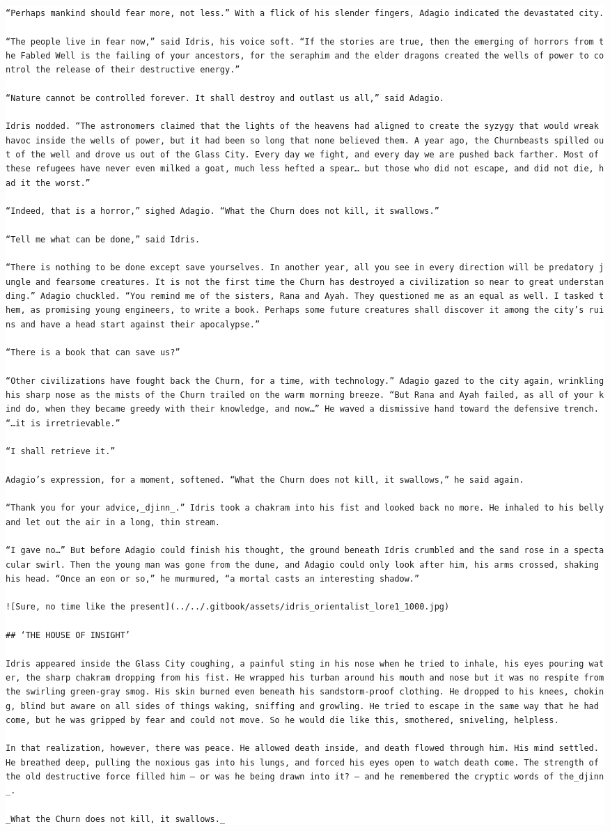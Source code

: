 ~~~~~~~~~~~~~~~~~~~~~~~~~~~~~~~~~~~~~~~~~~~~~~~~~~~~~~~~~~~~~~~~~~~~
“Perhaps mankind should fear more, not less.” With a flick of his slender fingers, Adagio indicated the devastated city.

“The people live in fear now,” said Idris, his voice soft. “If the stories are true, then the emerging of horrors from the Fabled Well is the failing of your ancestors, for the seraphim and the elder dragons created the wells of power to control the release of their destructive energy.”

“Nature cannot be controlled forever. It shall destroy and outlast us all,” said Adagio.

Idris nodded. “The astronomers claimed that the lights of the heavens had aligned to create the syzygy that would wreak havoc inside the wells of power, but it had been so long that none believed them. A year ago, the Churnbeasts spilled out of the well and drove us out of the Glass City. Every day we fight, and every day we are pushed back farther. Most of these refugees have never even milked a goat, much less hefted a spear… but those who did not escape, and did not die, had it the worst.”

“Indeed, that is a horror,” sighed Adagio. “What the Churn does not kill, it swallows.”

“Tell me what can be done,” said Idris.

“There is nothing to be done except save yourselves. In another year, all you see in every direction will be predatory jungle and fearsome creatures. It is not the first time the Churn has destroyed a civilization so near to great understanding.” Adagio chuckled. “You remind me of the sisters, Rana and Ayah. They questioned me as an equal as well. I tasked them, as promising young engineers, to write a book. Perhaps some future creatures shall discover it among the city’s ruins and have a head start against their apocalypse.”

“There is a book that can save us?”

“Other civilizations have fought back the Churn, for a time, with technology.” Adagio gazed to the city again, wrinkling his sharp nose as the mists of the Churn trailed on the warm morning breeze. “But Rana and Ayah failed, as all of your kind do, when they became greedy with their knowledge, and now…” He waved a dismissive hand toward the defensive trench. “…it is irretrievable.”

“I shall retrieve it.”

Adagio’s expression, for a moment, softened. “What the Churn does not kill, it swallows,” he said again.

“Thank you for your advice,_djinn_.” Idris took a chakram into his fist and looked back no more. He inhaled to his belly and let out the air in a long, thin stream.

“I gave no…” But before Adagio could finish his thought, the ground beneath Idris crumbled and the sand rose in a spectacular swirl. Then the young man was gone from the dune, and Adagio could only look after him, his arms crossed, shaking his head. “Once an eon or so,” he murmured, “a mortal casts an interesting shadow.”

![Sure, no time like the present](../../.gitbook/assets/idris_orientalist_lore1_1000.jpg)

## ‘THE HOUSE OF INSIGHT’

Idris appeared inside the Glass City coughing, a painful sting in his nose when he tried to inhale, his eyes pouring water, the sharp chakram dropping from his fist. He wrapped his turban around his mouth and nose but it was no respite from the swirling green-gray smog. His skin burned even beneath his sandstorm-proof clothing. He dropped to his knees, choking, blind but aware on all sides of things waking, sniffing and growling. He tried to escape in the same way that he had come, but he was gripped by fear and could not move. So he would die like this, smothered, sniveling, helpless.

In that realization, however, there was peace. He allowed death inside, and death flowed through him. His mind settled. He breathed deep, pulling the noxious gas into his lungs, and forced his eyes open to watch death come. The strength of the old destructive force filled him – or was he being drawn into it? – and he remembered the cryptic words of the_djinn_.

_What the Churn does not kill, it swallows._
~~~~~~~~~~~~~~~~~~~~~~~~~~~~~~~~~~~~~~~~~~~~~~~~~~~~~~~~~~~~~~~~~~~~